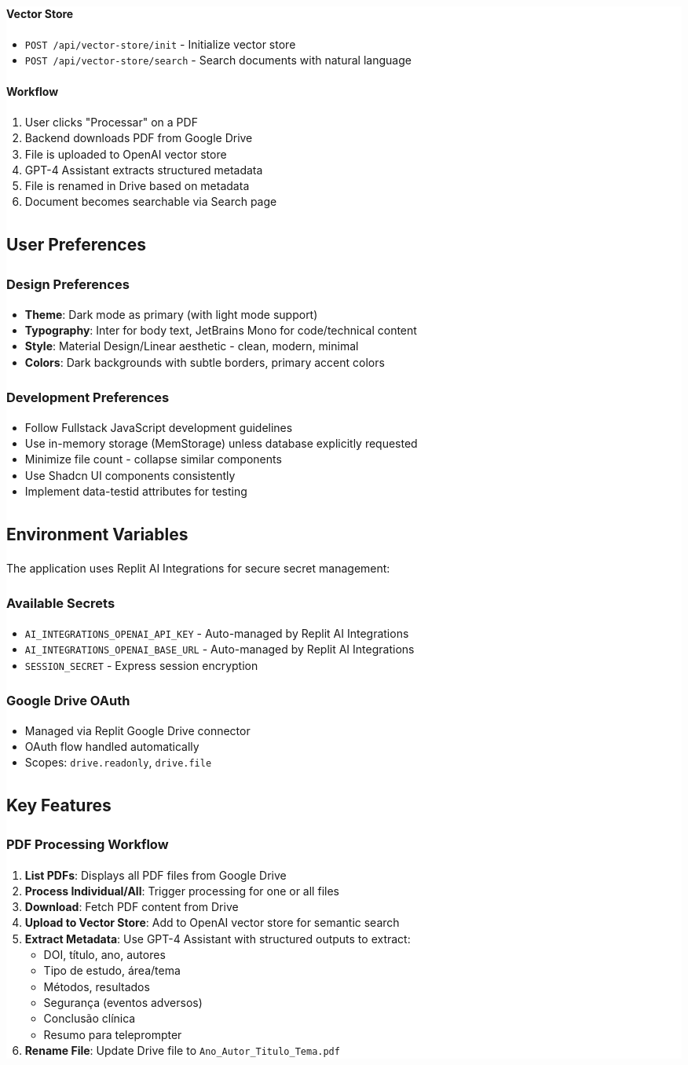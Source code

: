#### Vector Store
- `POST /api/vector-store/init` - Initialize vector store
- `POST /api/vector-store/search` - Search documents with natural language

#### Workflow
1. User clicks "Processar" on a PDF
2. Backend downloads PDF from Google Drive
3. File is uploaded to OpenAI vector store
4. GPT-4 Assistant extracts structured metadata
5. File is renamed in Drive based on metadata
6. Document becomes searchable via Search page

## User Preferences

### Design Preferences
- **Theme**: Dark mode as primary (with light mode support)
- **Typography**: Inter for body text, JetBrains Mono for code/technical content
- **Style**: Material Design/Linear aesthetic - clean, modern, minimal
- **Colors**: Dark backgrounds with subtle borders, primary accent colors

### Development Preferences
- Follow Fullstack JavaScript development guidelines
- Use in-memory storage (MemStorage) unless database explicitly requested
- Minimize file count - collapse similar components
- Use Shadcn UI components consistently
- Implement data-testid attributes for testing

## Environment Variables
The application uses Replit AI Integrations for secure secret management:

### Available Secrets
- `AI_INTEGRATIONS_OPENAI_API_KEY` - Auto-managed by Replit AI Integrations
- `AI_INTEGRATIONS_OPENAI_BASE_URL` - Auto-managed by Replit AI Integrations
- `SESSION_SECRET` - Express session encryption

### Google Drive OAuth
- Managed via Replit Google Drive connector
- OAuth flow handled automatically
- Scopes: `drive.readonly`, `drive.file`

## Key Features

### PDF Processing Workflow
1. **List PDFs**: Displays all PDF files from Google Drive
2. **Process Individual/All**: Trigger processing for one or all files
3. **Download**: Fetch PDF content from Drive
4. **Upload to Vector Store**: Add to OpenAI vector store for semantic search
5. **Extract Metadata**: Use GPT-4 Assistant with structured outputs to extract:
   - DOI, título, ano, autores
   - Tipo de estudo, área/tema
   - Métodos, resultados
   - Segurança (eventos adversos)
   - Conclusão clínica
   - Resumo para teleprompter
6. **Rename File**: Update Drive file to `Ano_Autor_Titulo_Tema.pdf`
